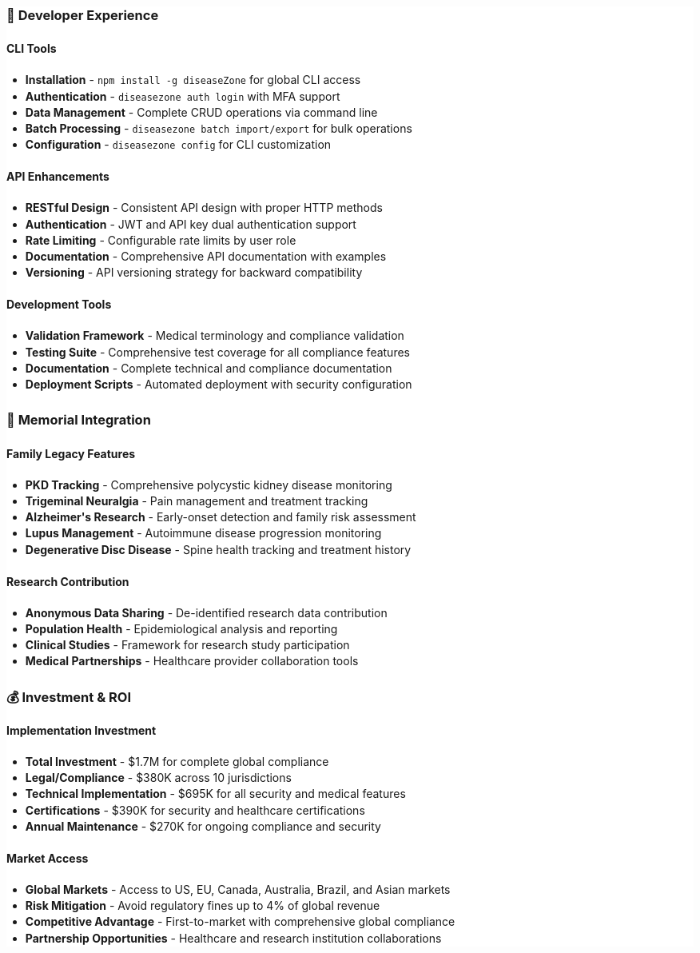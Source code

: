 ### 🔧 **Developer Experience**

#### **CLI Tools**
- **Installation** - `npm install -g diseaseZone` for global CLI access
- **Authentication** - `diseasezone auth login` with MFA support
- **Data Management** - Complete CRUD operations via command line
- **Batch Processing** - `diseasezone batch import/export` for bulk operations
- **Configuration** - `diseasezone config` for CLI customization

#### **API Enhancements**
- **RESTful Design** - Consistent API design with proper HTTP methods
- **Authentication** - JWT and API key dual authentication support
- **Rate Limiting** - Configurable rate limits by user role
- **Documentation** - Comprehensive API documentation with examples
- **Versioning** - API versioning strategy for backward compatibility

#### **Development Tools**
- **Validation Framework** - Medical terminology and compliance validation
- **Testing Suite** - Comprehensive test coverage for all compliance features
- **Documentation** - Complete technical and compliance documentation
- **Deployment Scripts** - Automated deployment with security configuration

### 🎯 **Memorial Integration**

#### **Family Legacy Features**
- **PKD Tracking** - Comprehensive polycystic kidney disease monitoring
- **Trigeminal Neuralgia** - Pain management and treatment tracking
- **Alzheimer's Research** - Early-onset detection and family risk assessment
- **Lupus Management** - Autoimmune disease progression monitoring
- **Degenerative Disc Disease** - Spine health tracking and treatment history

#### **Research Contribution**
- **Anonymous Data Sharing** - De-identified research data contribution
- **Population Health** - Epidemiological analysis and reporting
- **Clinical Studies** - Framework for research study participation
- **Medical Partnerships** - Healthcare provider collaboration tools

### 💰 **Investment & ROI**

#### **Implementation Investment**
- **Total Investment** - $1.7M for complete global compliance
- **Legal/Compliance** - $380K across 10 jurisdictions
- **Technical Implementation** - $695K for all security and medical features
- **Certifications** - $390K for security and healthcare certifications
- **Annual Maintenance** - $270K for ongoing compliance and security

#### **Market Access**
- **Global Markets** - Access to US, EU, Canada, Australia, Brazil, and Asian markets
- **Risk Mitigation** - Avoid regulatory fines up to 4% of global revenue
- **Competitive Advantage** - First-to-market with comprehensive global compliance
- **Partnership Opportunities** - Healthcare and research institution collaborations
